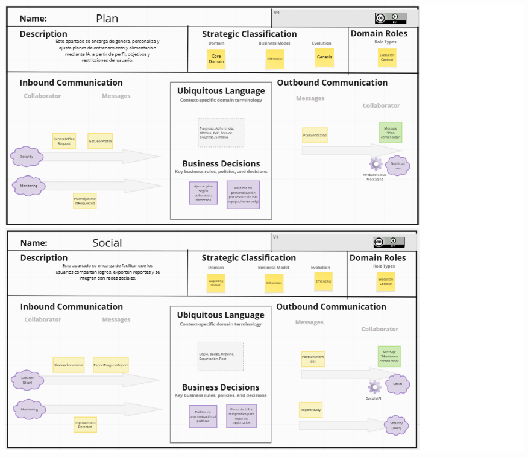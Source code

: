 <img src="../img/chapter-4/bcc_plan.png" alt="Bounded Context Canvases Plan" width="80%">

<img src="../img/chapter-4/bcc_social.png" alt="Bounded Context Canvases Social" width="80%">
